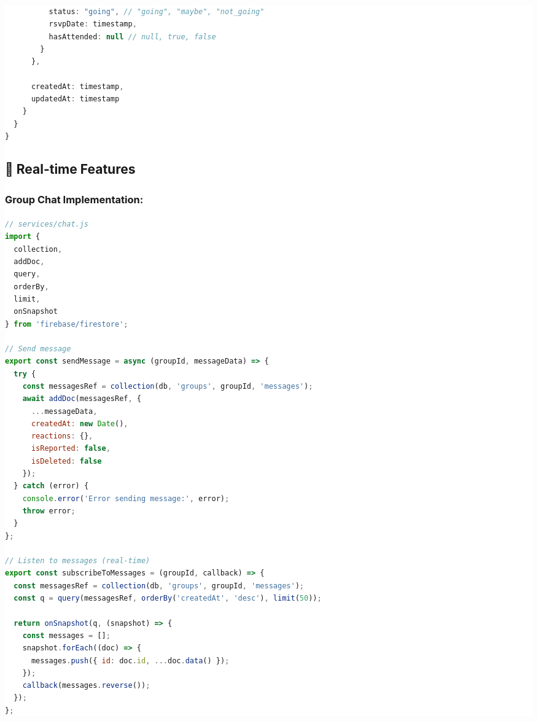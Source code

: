 ```javascript
          status: "going", // "going", "maybe", "not_going"
          rsvpDate: timestamp,
          hasAttended: null // null, true, false
        }
      },
      
      createdAt: timestamp,
      updatedAt: timestamp
    }
  }
}
```

## 🔄 **Real-time Features**

### **Group Chat Implementation:**
```javascript
// services/chat.js
import { 
  collection, 
  addDoc, 
  query, 
  orderBy, 
  limit, 
  onSnapshot 
} from 'firebase/firestore';

// Send message
export const sendMessage = async (groupId, messageData) => {
  try {
    const messagesRef = collection(db, 'groups', groupId, 'messages');
    await addDoc(messagesRef, {
      ...messageData,
      createdAt: new Date(),
      reactions: {},
      isReported: false,
      isDeleted: false
    });
  } catch (error) {
    console.error('Error sending message:', error);
    throw error;
  }
};

// Listen to messages (real-time)
export const subscribeToMessages = (groupId, callback) => {
  const messagesRef = collection(db, 'groups', groupId, 'messages');
  const q = query(messagesRef, orderBy('createdAt', 'desc'), limit(50));
  
  return onSnapshot(q, (snapshot) => {
    const messages = [];
    snapshot.forEach((doc) => {
      messages.push({ id: doc.id, ...doc.data() });
    });
    callback(messages.reverse());
  });
};
```
